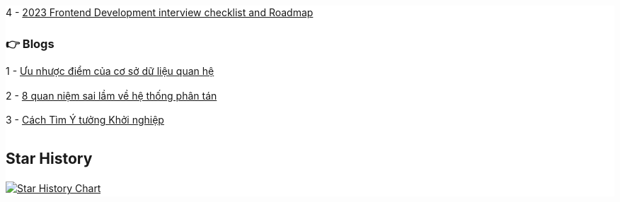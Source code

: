 4 - [2023 Frontend Development interview checklist and Roadmap](https://github.com/anonystick/frontend-learning-kit)

### 👉 Blogs

1 - [Ưu nhược điểm của cơ sở dữ liệu quan hệ](https://www.simplethread.com/relational-databases-arent-dinosaurs-theyre-sharks/)

2 - [8 quan niệm sai lầm về hệ thống phân tán](https://architecturenotes.co/fallacies-of-distributed-systems/)

3 - [Cách Tìm Ý tưởng Khởi nghiệp](https://liorn.substack.com/p/a-summary-of-my-learnings-on-how)

## Star History

[![Star History Chart](https://api.star-history.com/svg?repos=anonystick/anonystick&type=Date)](https://star-history.com/#anonystick/anonystick&Date)



